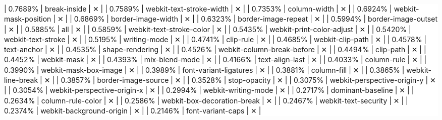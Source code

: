 | 0.7689% | break-inside | ✕ |
| 0.7589% | webkit-text-stroke-width | ✕ |
| 0.7353% | column-width | ✕ |
| 0.6924% | webkit-mask-position | ✕ |
| 0.6869% | border-image-width | ✕ |
| 0.6323% | border-image-repeat | ✕ |
| 0.5994% | border-image-outset | ✕ |
| 0.5885% | all | ✕ |
| 0.5859% | webkit-text-stroke-color | ✕ |
| 0.5435% | webkit-print-color-adjust | ✕ |
| 0.5420% | webkit-text-stroke | ✕ |
| 0.5195% | writing-mode | ✕ |
| 0.4741% | clip-rule | ✕ |
| 0.4685% | webkit-clip-path | ✕ |
| 0.4578% | text-anchor | ✕ |
| 0.4535% | shape-rendering | ✕ |
| 0.4526% | webkit-column-break-before | ✕ |
| 0.4494% | clip-path | ✕ |
| 0.4452% | webkit-mask | ✕ |
| 0.4393% | mix-blend-mode | ✕ |
| 0.4166% | text-align-last | ✕ |
| 0.4033% | column-rule | ✕ |
| 0.3990% | webkit-mask-box-image | ✕ |
| 0.3989% | font-variant-ligatures | ✕ |
| 0.3881% | column-fill | ✕ |
| 0.3865% | webkit-line-break | ✕ |
| 0.3857% | border-image-source | ✕ |
| 0.3528% | stop-opacity | ✕ |
| 0.3075% | webkit-perspective-origin-y | ✕ |
| 0.3054% | webkit-perspective-origin-x | ✕ |
| 0.2994% | webkit-writing-mode | ✕ |
| 0.2717% | dominant-baseline | ✕ |
| 0.2634% | column-rule-color | ✕ |
| 0.2586% | webkit-box-decoration-break | ✕ |
| 0.2467% | webkit-text-security | ✕ |
| 0.2374% | webkit-background-origin | ✕ |
| 0.2146% | font-variant-caps | ✕ |